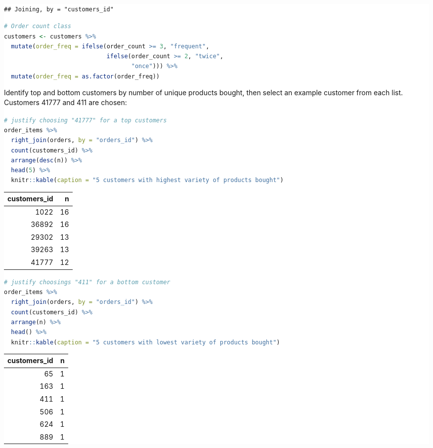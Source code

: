     ## Joining, by = "customers_id"

``` r
# Order count class
customers <- customers %>%
  mutate(order_freq = ifelse(order_count >= 3, "frequent",
                             ifelse(order_count >= 2, "twice",
                                    "once"))) %>%
  mutate(order_freq = as.factor(order_freq))
```

Identify top and bottom customers by number of unique products bought, then select an example customer from each list. Customers 41777 and 411 are chosen:

``` r
# justify choosing "41777" for a top customers
order_items %>%
  right_join(orders, by = "orders_id") %>%
  count(customers_id) %>%
  arrange(desc(n)) %>%
  head(5) %>%
  knitr::kable(caption = "5 customers with highest variety of products bought")
```

|  customers\_id|    n|
|--------------:|----:|
|           1022|   16|
|          36892|   16|
|          29302|   13|
|          39263|   13|
|          41777|   12|

``` r
# justify choosings "411" for a bottom customer
order_items %>%
  right_join(orders, by = "orders_id") %>%
  count(customers_id) %>%
  arrange(n) %>%
  head() %>%
  knitr::kable(caption = "5 customers with lowest variety of products bought")
```

|  customers\_id|    n|
|--------------:|----:|
|             65|    1|
|            163|    1|
|            411|    1|
|            506|    1|
|            624|    1|
|            889|    1|
